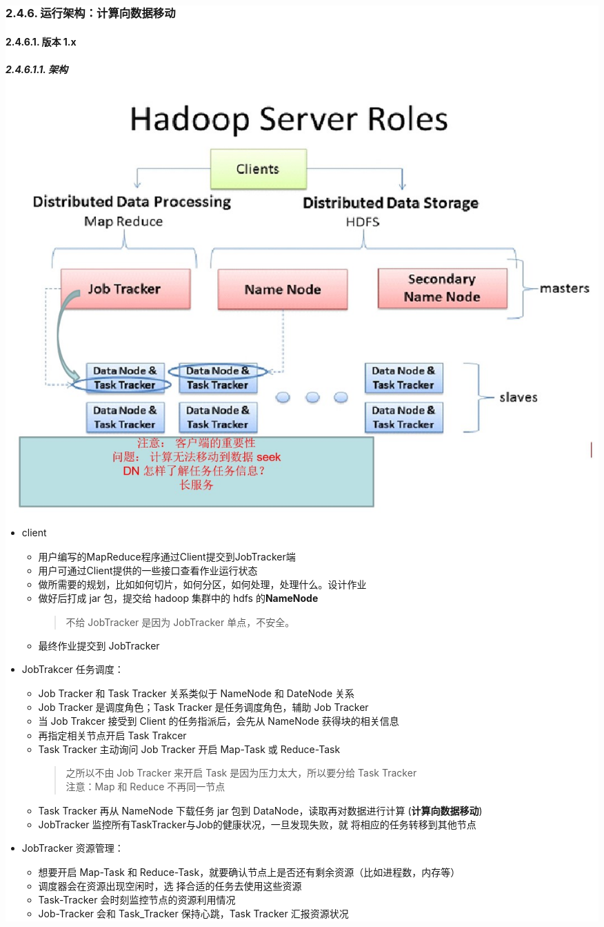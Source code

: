 
### 2.4.6. 运行架构：计算向数据移动

#### 2.4.6.1. 版本 1.x

##### 2.4.6.1.1. 架构

![](./image/mapreduce-3.jpg)

- client

  - 用户编写的MapReduce程序通过Client提交到JobTracker端
  - 用户可通过Client提供的一些接口查看作业运行状态
  - 做所需要的规划，比如如何切片，如何分区，如何处理，处理什么。设计作业
  - 做好后打成 jar 包，提交给 hadoop 集群中的 hdfs 的**NameNode**
    > 不给 JobTracker 是因为 JobTracker 单点，不安全。
  - 最终作业提交到 JobTracker

- JobTrakcer 任务调度：
  - Job Tracker 和 Task Tracker 关系类似于 NameNode 和 DateNode 关系
  - Job Tracker 是调度角色；Task Tracker 是任务调度角色，辅助 Job Tracker
  - 当 Job Trakcer 接受到 Client 的任务指派后，会先从 NameNode 获得块的相关信息
  - 再指定相关节点开启 Task Trakcer
  - Task Tracker 主动询问 Job Tracker 开启 Map-Task 或 Reduce-Task
    > 之所以不由 Job Tracker 来开启 Task 是因为压力太大，所以要分给 Task Tracker<br>
    > 注意：Map 和 Reduce 不再同一节点
  - Task Tracker 再从 NameNode 下载任务 jar 包到 DataNode，读取再对数据进行计算 (**计算向数据移动**)
  - JobTracker 监控所有TaskTracker与Job的健康状况，一旦发现失败，就 将相应的任务转移到其他节点
- JobTracker 资源管理：
  - 想要开启 Map-Task 和 Reduce-Task，就要确认节点上是否还有剩余资源（比如进程数，内存等）
  - 调度器会在资源出现空闲时，选 择合适的任务去使用这些资源
  - Task-Tracker 会时刻监控节点的资源利用情况
  - Job-Tracker 会和 Task_Tracker 保持心跳，Task Tracker 汇报资源状况
